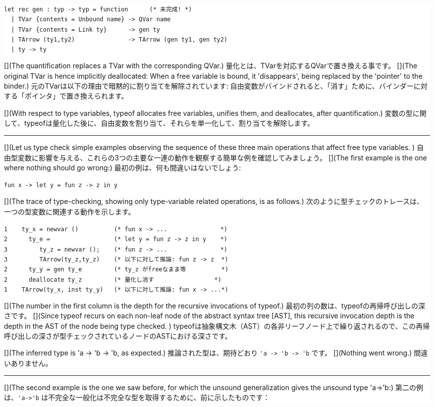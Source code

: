 ```
let rec gen : typ -> typ = function      (* 未完成! *)
  | TVar {contents = Unbound name} -> QVar name
  | TVar {contents = Link ty}      -> gen ty
  | TArrow (ty1,ty2)               -> TArrow (gen ty1, gen ty2)
  | ty -> ty
```

[](The quantification replaces a TVar with the corresponding QVar.)
量化とは、TVarを対応するQVarで置き換える事です。
[](The original TVar is hence implicitly deallocated: When a free variable is bound, it 'disappears', being replaced by the 'pointer' to the binder.)
元のTVarは以下の理由で暗黙的に割り当てを解除されています: 自由変数がバインドされると、「消す」ために、バインダーに対する「ポインタ」で置き換えられます。

[](With respect to type variables, typeof allocates free variables, unifies them, and deallocates, after quantification.)
変数の型に関して、typeofは量化した後に、自由変数を割り当て、それらを単一化して、割り当てを解除します。

----------

[](Let us type check simple examples observing the sequence of these three main operations that affect free type variables. )
自由型変数に影響を与える、これらの3つの主要な一連の動作を観察する簡単な例を確認してみましょう。
[](The first example is the one where nothing should go wrong:)
最初の例は、何も間違いはないでしょう:

```
fun x -> let y = fun z -> z in y
```

[](The trace of type-checking, showing only type-variable related operations, is as follows.)
次のように型チェックのトレースは、一つの型変数に関連する動作を示します。

```
1    ty_x = newvar ()          (* fun x -> ...               *)
2      ty_e =                  (* let y = fun z -> z in y    *)
3         ty_z = newvar ();    (* fun z -> ...               *)
3         TArrow(ty_z,ty_z)    (* 以下に対して推論: fun z -> z  *)
2      ty_y = gen ty_e         (* ty_z がfreeなまま等          *)
2      deallocate ty_z         (* 量化し消す                 *)
1    TArrow(ty_x, inst ty_y)   (* 以下に対して推論: fun x -> ...*)
```

[](The number in the first column is the depth for the recursive invocations of typeof.)
最初の列の数は、typeofの再帰呼び出しの深さです。
[](Since typeof recurs on each non-leaf node of the abstract syntax tree [AST], this recursive invocation depth is the depth in the AST of the node being type checked. )
typeofは抽象構文木（AST）の各非リーフノード上で繰り返されるので、この再帰呼び出しの深さが型チェックされているノードのASTにおける深さです。

[](The inferred type is 'a -> 'b -> 'b, as expected.)
推論された型は、期待どおり `'a -> 'b -> 'b` です。
[](Nothing went wrong.)
間違いありません。

----------

[](The second example is the one we saw before, for which the unsound generalization gives the unsound type 'a->'b:)
第二の例は、`'a->'b` は不完全な一般化は不完全な型を取得するために、前に示したものです：
